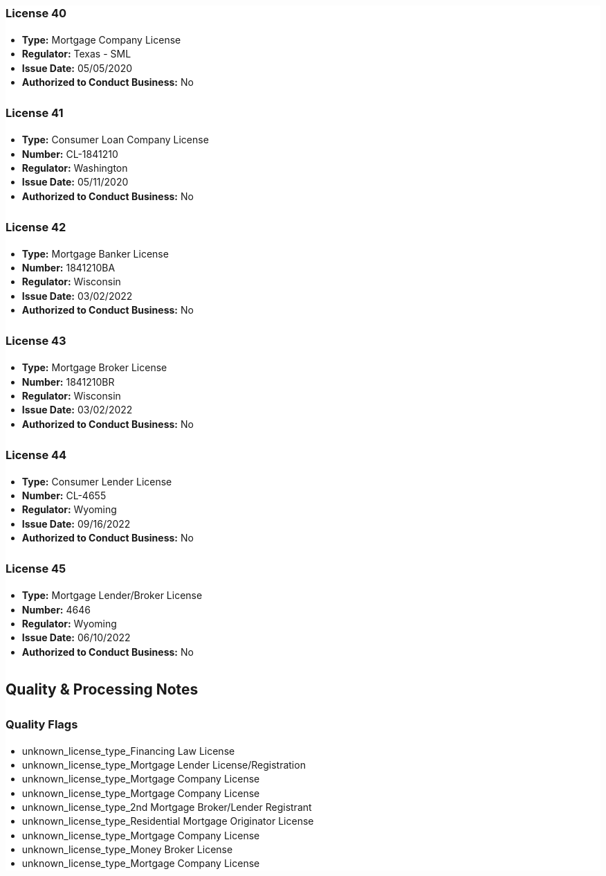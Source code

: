 ### License 40
- **Type:** Mortgage Company License
- **Regulator:** Texas - SML
- **Issue Date:** 05/05/2020
- **Authorized to Conduct Business:** No

### License 41
- **Type:** Consumer Loan Company License
- **Number:** CL-1841210
- **Regulator:** Washington
- **Issue Date:** 05/11/2020
- **Authorized to Conduct Business:** No

### License 42
- **Type:** Mortgage Banker License
- **Number:** 1841210BA
- **Regulator:** Wisconsin
- **Issue Date:** 03/02/2022
- **Authorized to Conduct Business:** No

### License 43
- **Type:** Mortgage Broker License
- **Number:** 1841210BR
- **Regulator:** Wisconsin
- **Issue Date:** 03/02/2022
- **Authorized to Conduct Business:** No

### License 44
- **Type:** Consumer Lender License
- **Number:** CL-4655
- **Regulator:** Wyoming
- **Issue Date:** 09/16/2022
- **Authorized to Conduct Business:** No

### License 45
- **Type:** Mortgage Lender/Broker License
- **Number:** 4646
- **Regulator:** Wyoming
- **Issue Date:** 06/10/2022
- **Authorized to Conduct Business:** No

## Quality & Processing Notes
### Quality Flags
- unknown_license_type_Financing Law License
- unknown_license_type_Mortgage Lender License/Registration
- unknown_license_type_Mortgage Company License
- unknown_license_type_Mortgage Company License
- unknown_license_type_2nd Mortgage Broker/Lender Registrant
- unknown_license_type_Residential Mortgage Originator License
- unknown_license_type_Mortgage Company License
- unknown_license_type_Money Broker License
- unknown_license_type_Mortgage Company License
